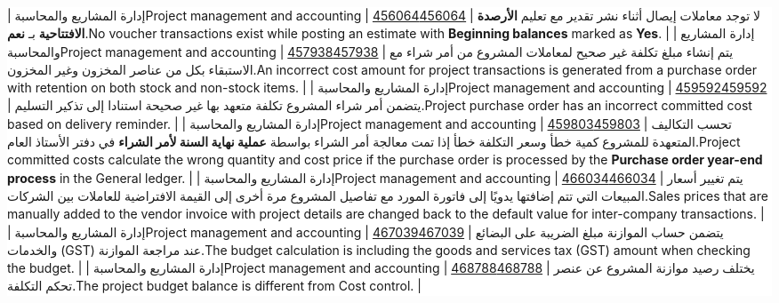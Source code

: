 | <span data-ttu-id="0f07a-141">إدارة المشاريع والمحاسبة</span><span class="sxs-lookup"><span data-stu-id="0f07a-141">Project management and accounting</span></span>   | [<span data-ttu-id="0f07a-142">456064</span><span class="sxs-lookup"><span data-stu-id="0f07a-142">456064</span></span>](https://fix.lcs.dynamics.com/Issue/Details/?bugId=456064) | <span data-ttu-id="0f07a-143">لا توجد معاملات إيصال أثناء نشر تقدير مع تعليم **الأرصدة الافتتاحية** بـ **نعم**.</span><span class="sxs-lookup"><span data-stu-id="0f07a-143">No voucher transactions exist while posting an estimate with **Beginning balances** marked as **Yes**.</span></span>                                                                                                                                                                  |
| <span data-ttu-id="0f07a-144">إدارة المشاريع والمحاسبة</span><span class="sxs-lookup"><span data-stu-id="0f07a-144">Project management and accounting</span></span>   | [<span data-ttu-id="0f07a-145">457938</span><span class="sxs-lookup"><span data-stu-id="0f07a-145">457938</span></span>](https://fix.lcs.dynamics.com/Issue/Details/?bugId=457938) | <span data-ttu-id="0f07a-146">يتم إنشاء مبلغ تكلفة غير صحيح لمعاملات المشروع من أمر شراء مع الاستبقاء بكل من عناصر المخزون وغير المخزون.</span><span class="sxs-lookup"><span data-stu-id="0f07a-146">An incorrect cost amount for project transactions is generated from a purchase order with retention on both stock and non-stock items.</span></span>                                                                                                                                |
| <span data-ttu-id="0f07a-147">إدارة المشاريع والمحاسبة</span><span class="sxs-lookup"><span data-stu-id="0f07a-147">Project management and accounting</span></span>   | [<span data-ttu-id="0f07a-148">459592</span><span class="sxs-lookup"><span data-stu-id="0f07a-148">459592</span></span>](https://fix.lcs.dynamics.com/Issue/Details/?bugId=459592) | <span data-ttu-id="0f07a-149">يتضمن أمر شراء المشروع تكلفة متعهد بها غير صحيحة استنادا إلى تذكير التسليم.</span><span class="sxs-lookup"><span data-stu-id="0f07a-149">Project purchase order has an incorrect committed cost based on delivery reminder.</span></span>                                                                                                                                                                                                 |
| <span data-ttu-id="0f07a-150">إدارة المشاريع والمحاسبة</span><span class="sxs-lookup"><span data-stu-id="0f07a-150">Project management and accounting</span></span>   | [<span data-ttu-id="0f07a-151">459803</span><span class="sxs-lookup"><span data-stu-id="0f07a-151">459803</span></span>](https://fix.lcs.dynamics.com/Issue/Details/?bugId=459803) | <span data-ttu-id="0f07a-152">تحسب التكاليف المتعهدة للمشروع كمية خطأ وسعر التكلفة خطأ إذا تمت معالجة أمر الشراء بواسطة **عملية نهاية السنة لأمر الشراء** في دفتر الأستاذ العام.</span><span class="sxs-lookup"><span data-stu-id="0f07a-152">Project committed costs calculate the wrong quantity and cost price if the purchase order is processed by the **Purchase order year-end process** in the General ledger.</span></span>                                                                                             |
| <span data-ttu-id="0f07a-153">إدارة المشاريع والمحاسبة</span><span class="sxs-lookup"><span data-stu-id="0f07a-153">Project management and accounting</span></span>   | [<span data-ttu-id="0f07a-154">466034</span><span class="sxs-lookup"><span data-stu-id="0f07a-154">466034</span></span>](https://fix.lcs.dynamics.com/Issue/Details/?bugId=466034) | <span data-ttu-id="0f07a-155">يتم تغيير أسعار المبيعات التي تتم إضافتها يدويًا إلى فاتورة المورد مع تفاصيل المشروع مرة أخرى إلى القيمة الافتراضية للعاملات بين الشركات.</span><span class="sxs-lookup"><span data-stu-id="0f07a-155">Sales prices that are manually added to the vendor invoice with project details are changed back to the default value for inter-company transactions.</span></span>                                                                                                                                 |
| <span data-ttu-id="0f07a-156">إدارة المشاريع والمحاسبة</span><span class="sxs-lookup"><span data-stu-id="0f07a-156">Project management and accounting</span></span>   | [<span data-ttu-id="0f07a-157">467039</span><span class="sxs-lookup"><span data-stu-id="0f07a-157">467039</span></span>](https://fix.lcs.dynamics.com/Issue/Details/?bugId=467039) | <span data-ttu-id="0f07a-158">يتضمن حساب الموازنة مبلغ الضريبة على البضائع والخدمات (GST) عند مراجعة الموازنة.</span><span class="sxs-lookup"><span data-stu-id="0f07a-158">The budget calculation is including the goods and services tax (GST) amount when checking the budget.</span></span>                                                                                                                                                                     |
| <span data-ttu-id="0f07a-159">إدارة المشاريع والمحاسبة</span><span class="sxs-lookup"><span data-stu-id="0f07a-159">Project management and accounting</span></span>   | [<span data-ttu-id="0f07a-160">468788</span><span class="sxs-lookup"><span data-stu-id="0f07a-160">468788</span></span>](https://fix.lcs.dynamics.com/Issue/Details/?bugId=468788) | <span data-ttu-id="0f07a-161">يختلف رصيد موازنة المشروع عن عنصر تحكم التكلفة.</span><span class="sxs-lookup"><span data-stu-id="0f07a-161">The project budget balance is different from Cost control.</span></span>                                                                                                                                                                                                            |